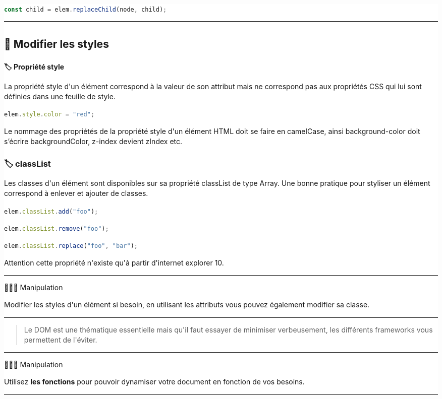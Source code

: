 ```js
const child = elem.replaceChild(node, child); 
```

___

## 📑 Modifier les styles

#### 🏷️ **Propriété style**

La propriété style d'un élément correspond à la valeur de son attribut mais ne correspond pas aux propriétés CSS qui lui sont définies dans une feuille de style.

```js
elem.style.color = "red";  
```

Le nommage des propriétés de la propriété style d'un élément HTML doit se faire en camelCase, ainsi background-color doit s’écrire backgroundColor, z-index devient zIndex etc.

### 🏷️ **classList**

Les classes d'un élément sont disponibles sur sa propriété classList de type Array. Une bonne pratique pour styliser un élément correspond à enlever et ajouter de classes.

```js
elem.classList.add("foo");  
```

```js
elem.classList.remove("foo");  
```

```js
elem.classList.replace("foo", "bar");  
```

Attention cette propriété n'existe qu'à partir d'internet explorer 10.

___

👨🏻‍💻 Manipulation

Modifier les styles d'un élément si besoin, en utilisant les attributs vous pouvez également modifier sa classe.

___

> Le DOM est une thématique essentielle mais qu'il faut essayer de minimiser verbeusement, les différents frameworks vous permettent de l'éviter.
___

👨🏻‍💻 Manipulation

Utilisez **les fonctions** pour pouvoir dynamiser votre document en fonction de vos besoins.

___